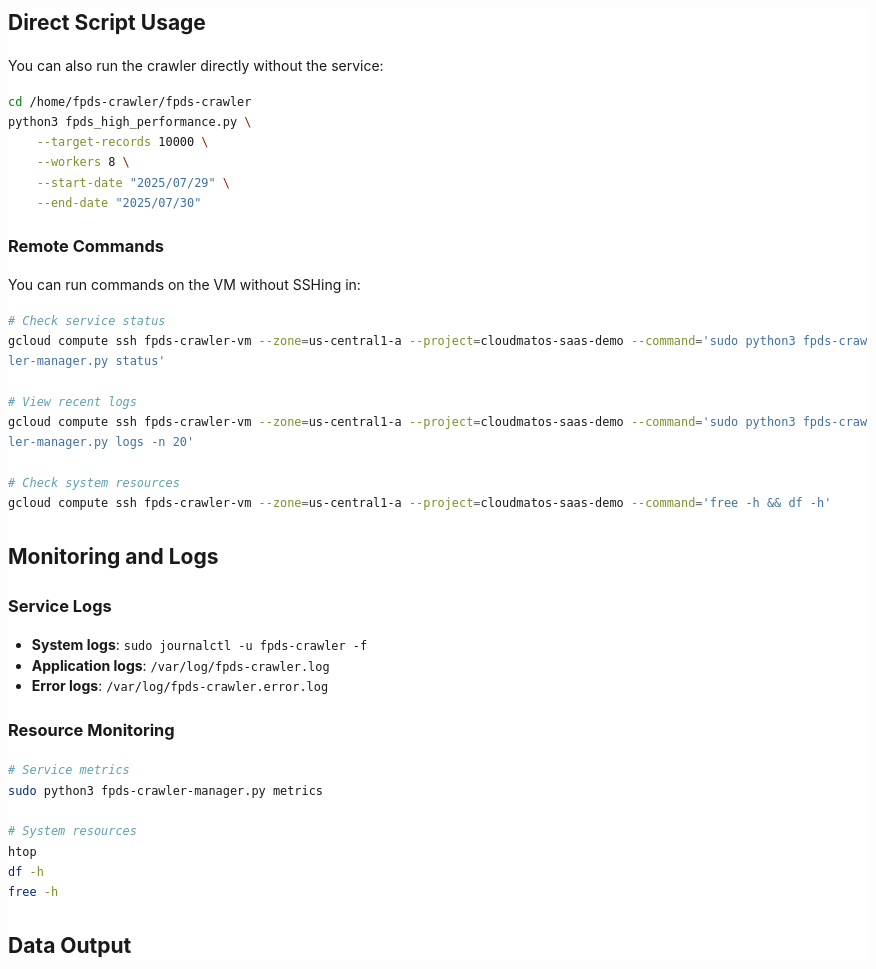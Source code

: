 ## Direct Script Usage

You can also run the crawler directly without the service:

```bash
cd /home/fpds-crawler/fpds-crawler
python3 fpds_high_performance.py \
    --target-records 10000 \
    --workers 8 \
    --start-date "2025/07/29" \
    --end-date "2025/07/30"
```

### Remote Commands

You can run commands on the VM without SSHing in:

```bash
# Check service status
gcloud compute ssh fpds-crawler-vm --zone=us-central1-a --project=cloudmatos-saas-demo --command='sudo python3 fpds-crawler-manager.py status'

# View recent logs
gcloud compute ssh fpds-crawler-vm --zone=us-central1-a --project=cloudmatos-saas-demo --command='sudo python3 fpds-crawler-manager.py logs -n 20'

# Check system resources
gcloud compute ssh fpds-crawler-vm --zone=us-central1-a --project=cloudmatos-saas-demo --command='free -h && df -h'
```

## Monitoring and Logs

### Service Logs
- **System logs**: `sudo journalctl -u fpds-crawler -f`
- **Application logs**: `/var/log/fpds-crawler.log`
- **Error logs**: `/var/log/fpds-crawler.error.log`

### Resource Monitoring
```bash
# Service metrics
sudo python3 fpds-crawler-manager.py metrics

# System resources
htop
df -h
free -h
```

## Data Output

